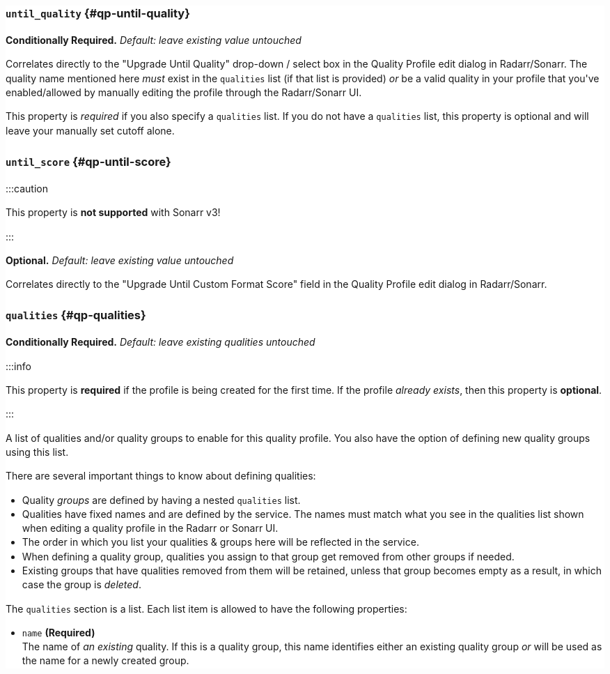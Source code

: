 ### `until_quality` {#qp-until-quality}

**Conditionally Required.** *Default: leave existing value untouched*

Correlates directly to the "Upgrade Until Quality" drop-down / select box in the Quality Profile
edit dialog in Radarr/Sonarr. The quality name mentioned here *must* exist in the `qualities` list
(if that list is provided) *or* be a valid quality in your profile that you've enabled/allowed by
manually editing the profile through the Radarr/Sonarr UI.

This property is *required* if you also specify a `qualities` list. If you do not have a `qualities`
list, this property is optional and will leave your manually set cutoff alone.

### `until_score` {#qp-until-score}

:::caution

This property is **not supported** with Sonarr v3!

:::

**Optional.** *Default: leave existing value untouched*

Correlates directly to the "Upgrade Until Custom Format Score" field in the Quality Profile edit
dialog in Radarr/Sonarr.

### `qualities` {#qp-qualities}

**Conditionally Required.** *Default: leave existing qualities untouched*

:::info

This property is **required** if the profile is being created for the first time. If the profile
*already exists*, then this property is **optional**.

:::

A list of qualities and/or quality groups to enable for this quality profile. You also have the
option of defining new quality groups using this list.

There are several important things to know about defining qualities:

- Quality *groups* are defined by having a nested `qualities` list.
- Qualities have fixed names and are defined by the service. The names must match what you see in
  the qualities list shown when editing a quality profile in the Radarr or Sonarr UI.
- The order in which you list your qualities & groups here will be reflected in the service.
- When defining a quality group, qualities you assign to that group get removed from other groups if
  needed.
- Existing groups that have qualities removed from them will be retained, unless that group becomes
  empty as a result, in which case the group is *deleted*.

The `qualities` section is a list. Each list item is allowed to have the following properties:

- `name` **(Required)**<br/>
  The name of *an existing* quality. If this is a quality group, this name identifies either an
  existing quality group *or* will be used as the name for a newly created group.
